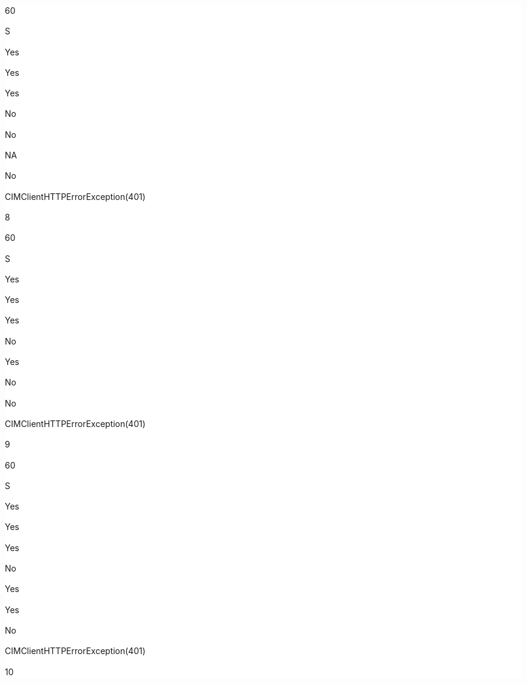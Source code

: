 60

S

Yes

Yes

Yes

No

No

NA

No

CIMClientHTTPErrorException(401)

8

60

S

Yes

Yes

Yes

No

Yes

No

No

CIMClientHTTPErrorException(401)

9

60

S

Yes

Yes

Yes

No

Yes

Yes

No

CIMClientHTTPErrorException(401)

10
